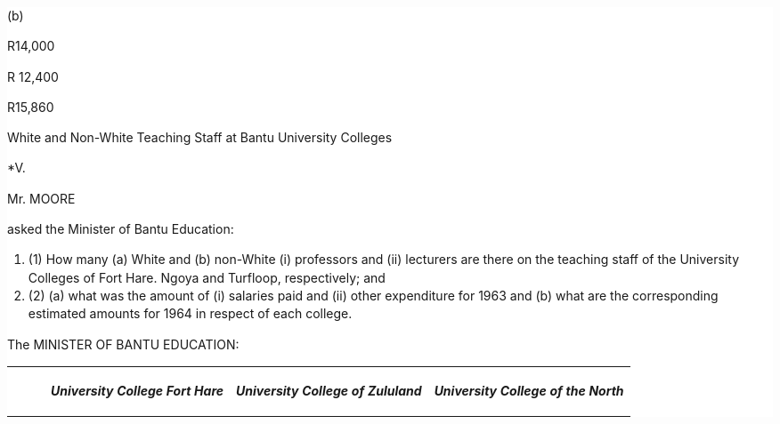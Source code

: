 </tr>

<tr>

<td><p>(b)</p></td>

<td><p></p></td>

<td><p>R14,000</p></td>

<td><p>R 12,400</p></td>

<td><p>R15,860</p></td>

</tr>

</table>

</answer>

</oralStatements>

<oralStatements>

<heading>White and Non-White Teaching Staff at Bantu University Colleges</heading>

<question by="#moore" to="#minister_of_bantu_education">

<num>*V.</num>

<from>Mr. MOORE</from>

<p>asked the Minister of Bantu Education:</p>

<ol>

<li>(1) How many (a) White and (b) non-White (i) professors and (ii) lecturers are there on the teaching staff of the University Colleges of Fort Hare. Ngoya and Turfloop, respectively; and</li>

<li>(2) (a) what was the amount of (i) salaries paid and (ii) other expenditure for 1963 and (b) what are the corresponding estimated amounts for 1964 in respect of each college.</li>

</ol>

</question>

<answer by="#minister_of_bantu_education" to="#moore">

<from>The MINISTER OF BANTU EDUCATION:</from>

<table>

<tr>

<th><p></p></th>

<th><p></p></th>

<th><p></p></th>

<th><p><i>University College Fort Hare</i></p></th>

<th><p><i>University College of Zululand</i></p></th>

<th><p><i>University College of the North</i></p></th>
